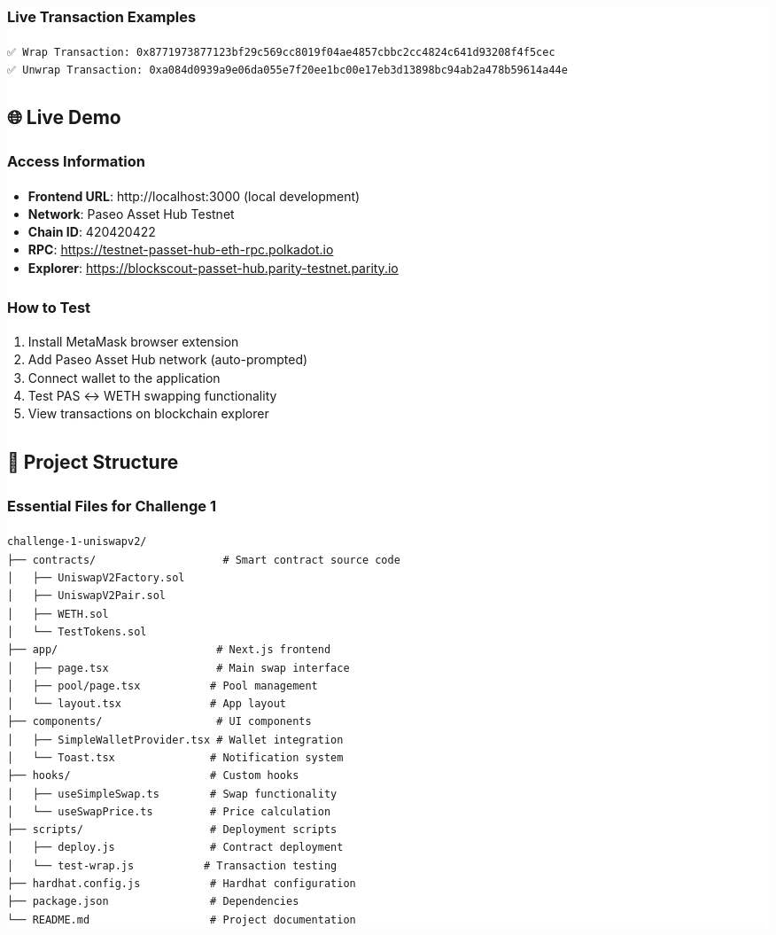 ### Live Transaction Examples
```
✅ Wrap Transaction: 0x8771973877123bf29c569cc8019f04ae4857cbbc2cc4824c641d93208f4f5cec
✅ Unwrap Transaction: 0xa084d0939a9e06da055e7f20ee1bc00e17eb3d13898bc94ab2a478b59614a44e
```

## 🌐 Live Demo

### Access Information
- **Frontend URL**: http://localhost:3000 (local development)
- **Network**: Paseo Asset Hub Testnet
- **Chain ID**: 420420422
- **RPC**: https://testnet-passet-hub-eth-rpc.polkadot.io
- **Explorer**: https://blockscout-passet-hub.parity-testnet.parity.io

### How to Test
1. Install MetaMask browser extension
2. Add Paseo Asset Hub network (auto-prompted)
3. Connect wallet to the application
4. Test PAS ↔ WETH swapping functionality
5. View transactions on blockchain explorer

## 📁 Project Structure

### Essential Files for Challenge 1
```
challenge-1-uniswapv2/
├── contracts/                    # Smart contract source code
│   ├── UniswapV2Factory.sol
│   ├── UniswapV2Pair.sol
│   ├── WETH.sol
│   └── TestTokens.sol
├── app/                         # Next.js frontend
│   ├── page.tsx                 # Main swap interface
│   ├── pool/page.tsx           # Pool management
│   └── layout.tsx              # App layout
├── components/                  # UI components
│   ├── SimpleWalletProvider.tsx # Wallet integration
│   └── Toast.tsx               # Notification system
├── hooks/                      # Custom hooks
│   ├── useSimpleSwap.ts        # Swap functionality
│   └── useSwapPrice.ts         # Price calculation
├── scripts/                    # Deployment scripts
│   ├── deploy.js               # Contract deployment
│   └── test-wrap.js           # Transaction testing
├── hardhat.config.js           # Hardhat configuration
├── package.json                # Dependencies
└── README.md                   # Project documentation
```
